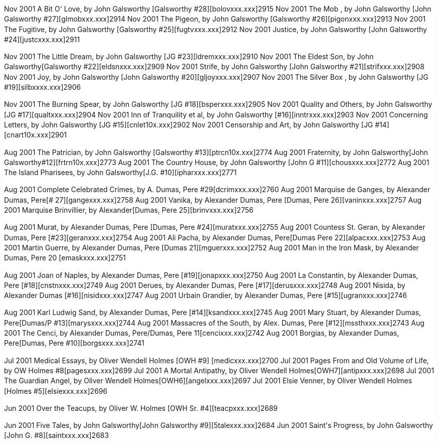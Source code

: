 Nov 2001 A Bit O' Love, by John Galsworthy [Galsworthy #28][bolovxxx.xxx]2915
Nov 2001 The Mob , by John Galsworthy [John Galsworthy #27][glmobxxx.xxx]2914
Nov 2001 The Pigeon, by John Galsworthy    [Galsworthy #26][pigonxxx.xxx]2913
Nov 2001 The Fugitive, by John Galsworthy  [Galsworthy #25][fugtvxxx.xxx]2912
Nov 2001 Justice, by John Galsworthy  [John Galsworthy #24][justcxxx.xxx]2911

Nov 2001 The Little Dream, by John Galsworthy      [JG #23][ldremxxx.xxx]2910
Nov 2001 The Eldest Son, by John Galsworthy[Galsworthy #22][eldsnxxx.xxx]2909
Nov 2001 Strife, by John Galsworthy   [John Galsworthy #21][strifxxx.xxx]2908
Nov 2001 Joy, by John Galsworthy      [John Galsworthy #20][gljoyxxx.xxx]2907
Nov 2001 The Silver Box , by John Galsworthy       [JG #19][silbxxxx.xxx]2906

Nov 2001 The Burning Spear, by John Galsworthy     [JG #18][bsperxxx.xxx]2905
Nov 2001 Quality and Others, by John Galsworthy    [JG #17][qualtxxx.xxx]2904
Nov 2001 Inn of Tranquility et al, by John Galsworthy [#16][inntrxxx.xxx]2903
Nov 2001 Concerning Letters, by John Galsworthy    [JG #15][cnlet10x.xxx]2902
Nov 2001 Censorship and Art, by John Galsworthy    [JG #14][cnart10x.xxx]2901

Aug 2001 The Patrician, by John Galsworthy [Galsworthy #13][ptrcn10x.xxx]2774
Aug 2001 Fraternity, by John Galsworthy[John Galsworthy#12][frtrn10x.xxx]2773
Aug 2001 The Country House, by John Galsworthy [John G #11][chousxxx.xxx]2772
Aug 2001 The Island Pharisees, by John Galsworthy[J.G. #10][ipharxxx.xxx]2771

Aug 2001 Complete Celebrated Crimes, by A. Dumas, Pere  #29[dcrimxxx.xxx]2760
Aug 2001 Marquise de Ganges, by Alexander Dumas, Pere[# 27][gangexxx.xxx]2758
Aug 2001 Vanika, by Alexander Dumas, Pere  [Dumas, Pere 26][vaninxxx.xxx]2757
Aug 2001 Marquise Brinvillier, by Alexander[Dumas, Pere 25][brinvxxx.xxx]2756

Aug 2001 Murat, by Alexander Dumas, Pere  [Dumas, Pere #24][muratxxx.xxx]2755
Aug 2001 Countess St. Geran, by Alexander Dumas, Pere [#23][geranxxx.xxx]2754
Aug 2001 Ali Pacha, by Alexander Dumas, Pere[Dumas Pere 22][alpacxxx.xxx]2753
Aug 2001 Martin Guerre, by Alexander Dumas, Pere [Dumas 21][mguerxxx.xxx]2752
Aug 2001 Man in the Iron Mask, by Alexander Dumas, Pere 20 [emaskxxx.xxx]2751

Aug 2001 Joan of Naples, by Alexander Dumas, Pere     [#19][jonapxxx.xxx]2750
Aug 2001 La Constantin, by Alexander Dumas, Pere      [#18][cnstnxxx.xxx]2749
Aug 2001 Derues, by Alexander Dumas, Pere             [#17][derusxxx.xxx]2748
Aug 2001 Nisida, by Alexander Dumas                   [#16][nisidxxx.xxx]2747
Aug 2001 Urbain Grandier, by Alexander Dumas, Pere    [#15][ugranxxx.xxx]2746

Aug 2001 Karl Ludwig Sand, by Alexander Dumas, Pere   [#14][ksandxxx.xxx]2745
Aug 2001 Mary Stuart, by Alexander Dumas, Pere[Dumas/P #13][marysxxx.xxx]2744
Aug 2001 Massacres of the South, by Alex. Dumas, Pere [#12][mssthxxx.xxx]2743
Aug 2001 The Cenci, by Alexander Dumas, Pere/Dumas, Pere 11[cencixxx.xxx]2742
Aug 2001 Borgias, by Alexander Dumas, Pere[Dumas, Pere #10][borgsxxx.xxx]2741

Jul 2001 Medical Essays, by Oliver Wendell Holmes [OWH #9] [medicxxx.xxx]2700
Jul 2001 Pages From and Old Volume of Life, by OW Holmes #8[pagesxxx.xxx]2699
Jul 2001 A Mortal Antipathy, by Oliver Wendell Holmes[OWH7][antipxxx.xxx]2698
Jul 2001 The Guardian Angel, by Oliver Wendell Holmes[OWH6][angelxxx.xxx]2697
Jul 2001 Elsie Venner, by Oliver Wendell Holmes [Holmes #5][elsiexxx.xxx]2696

Jun 2001 Over the Teacups, by Oliver W. Holmes [OWH Sr. #4][teacpxxx.xxx]2689

Jun 2001 Five Tales, by John Galsworthy[John Galsworthy #9][5talexxx.xxx]2684
Jun 2001 Saint's Progress, by John Galsworthy  [John G. #8][saintxxx.xxx]2683

